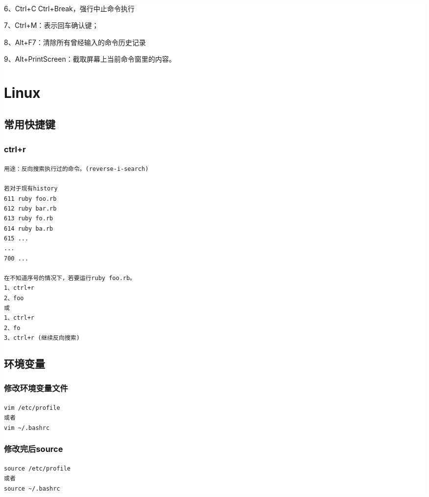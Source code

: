 6、Ctrl+C Ctrl+Break，强行中止命令执行

7、Ctrl+M：表示回车确认键；

8、Alt+F7：清除所有曾经输入的命令历史记录

9、Alt+PrintScreen：截取屏幕上当前命令窗里的内容。

# Linux

## 常用快捷键

### ctrl+r

```
用途：反向搜索执行过的命令。(reverse-i-search)

若对于现有history
611 ruby foo.rb
612 ruby bar.rb
613 ruby fo.rb
614 ruby ba.rb
615 ...
...
700 ...

在不知道序号的情况下，若要运行ruby foo.rb。
1、ctrl+r
2、foo
或
1、ctrl+r
2、fo
3、ctrl+r (继续反向搜索)
```



## 环境变量

### 修改环境变量文件

```
vim /etc/profile
或者
vim ~/.bashrc
```

### 修改完后source

```
source /etc/profile
或者
source ~/.bashrc
```
